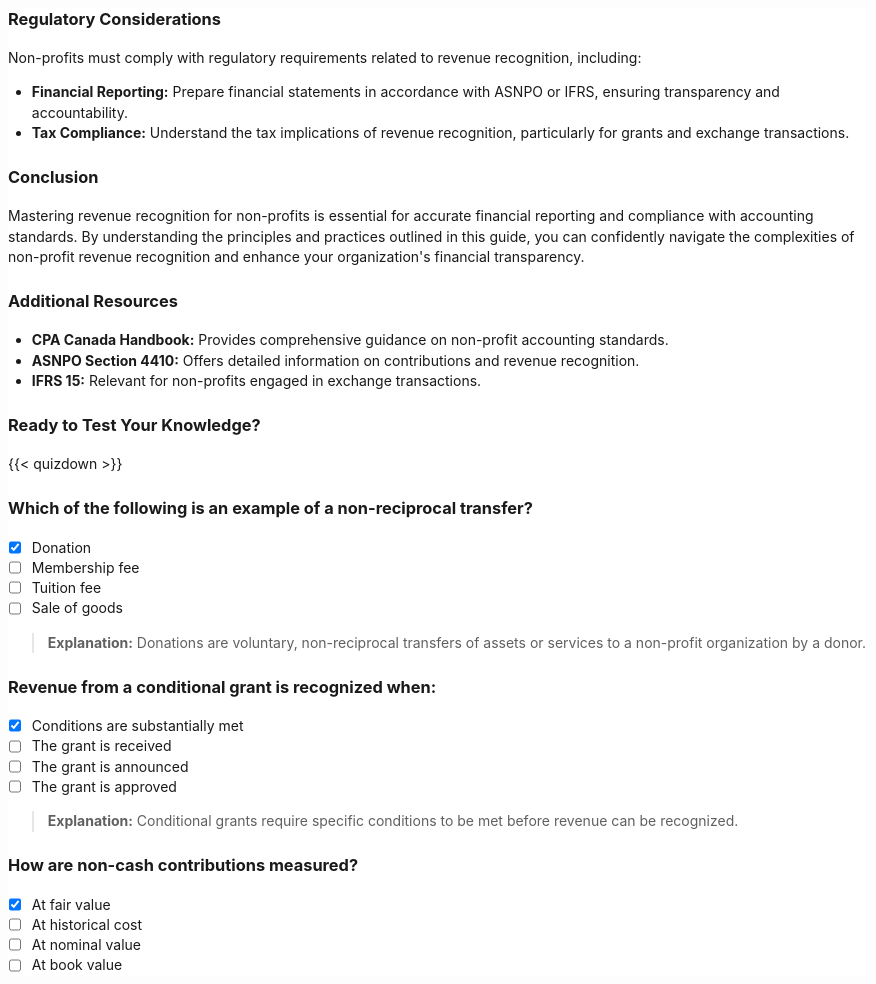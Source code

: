 ### Regulatory Considerations

Non-profits must comply with regulatory requirements related to revenue recognition, including:

- **Financial Reporting:** Prepare financial statements in accordance with ASNPO or IFRS, ensuring transparency and accountability.
- **Tax Compliance:** Understand the tax implications of revenue recognition, particularly for grants and exchange transactions.

### Conclusion

Mastering revenue recognition for non-profits is essential for accurate financial reporting and compliance with accounting standards. By understanding the principles and practices outlined in this guide, you can confidently navigate the complexities of non-profit revenue recognition and enhance your organization's financial transparency.

### Additional Resources

- **CPA Canada Handbook:** Provides comprehensive guidance on non-profit accounting standards.
- **ASNPO Section 4410:** Offers detailed information on contributions and revenue recognition.
- **IFRS 15:** Relevant for non-profits engaged in exchange transactions.

### Ready to Test Your Knowledge?

{{< quizdown >}}

### Which of the following is an example of a non-reciprocal transfer?

- [x] Donation
- [ ] Membership fee
- [ ] Tuition fee
- [ ] Sale of goods

> **Explanation:** Donations are voluntary, non-reciprocal transfers of assets or services to a non-profit organization by a donor.

### Revenue from a conditional grant is recognized when:

- [x] Conditions are substantially met
- [ ] The grant is received
- [ ] The grant is announced
- [ ] The grant is approved

> **Explanation:** Conditional grants require specific conditions to be met before revenue can be recognized.

### How are non-cash contributions measured?

- [x] At fair value
- [ ] At historical cost
- [ ] At nominal value
- [ ] At book value
